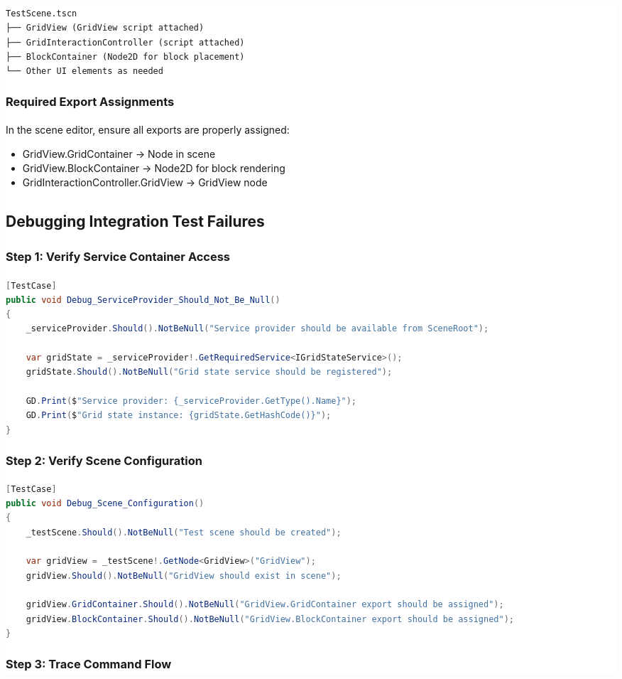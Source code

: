 ```
TestScene.tscn
├── GridView (GridView script attached)
├── GridInteractionController (script attached)
├── BlockContainer (Node2D for block placement)
└── Other UI elements as needed
```

### Required Export Assignments

In the scene editor, ensure all exports are properly assigned:
- GridView.GridContainer → Node in scene
- GridView.BlockContainer → Node2D for block rendering
- GridInteractionController.GridView → GridView node

## Debugging Integration Test Failures

### Step 1: Verify Service Container Access

```csharp
[TestCase]
public void Debug_ServiceProvider_Should_Not_Be_Null()
{
    _serviceProvider.Should().NotBeNull("Service provider should be available from SceneRoot");
    
    var gridState = _serviceProvider!.GetRequiredService<IGridStateService>();
    gridState.Should().NotBeNull("Grid state service should be registered");
    
    GD.Print($"Service provider: {_serviceProvider.GetType().Name}");
    GD.Print($"Grid state instance: {gridState.GetHashCode()}");
}
```

### Step 2: Verify Scene Configuration

```csharp
[TestCase] 
public void Debug_Scene_Configuration()
{
    _testScene.Should().NotBeNull("Test scene should be created");
    
    var gridView = _testScene!.GetNode<GridView>("GridView");
    gridView.Should().NotBeNull("GridView should exist in scene");
    
    gridView.GridContainer.Should().NotBeNull("GridView.GridContainer export should be assigned");
    gridView.BlockContainer.Should().NotBeNull("GridView.BlockContainer export should be assigned");
}
```

### Step 3: Trace Command Flow
